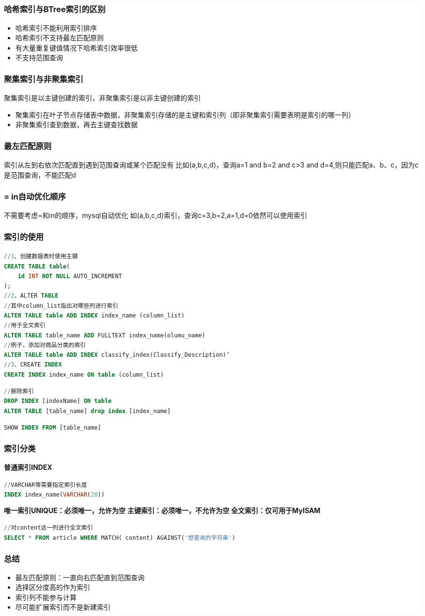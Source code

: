 ### 哈希索引与BTree索引的区别
- 哈希索引不能利用索引排序
- 哈希索引不支持最左匹配原则
- 有大量重复键值情况下哈希索引效率很低
- 不支持范围查询

### 聚集索引与非聚集索引
聚集索引是以主键创建的索引，非聚集索引是以非主键创建的索引
- 聚集索引在叶子节点存储表中数据，非聚集索引存储的是主键和索引列（即非聚集索引需要表明是索引的哪一列）
- 非聚集索引查到数据，再去主键查找数据

### 最左匹配原则
索引从左到右依次匹配直到遇到范围查询或某个匹配没有
比如(a,b,c,d)，查询a=1 and b=2 and c>3 and d=4,则只能匹配a、b、c，因为c是范围查询，不能匹配d

### = in自动优化顺序
不需要考虑=和in的顺序，mysql自动优化
如(a,b,c,d)索引，查询c=3,b=2,a=1,d=0依然可以使用索引

### 索引的使用
```sql
//1、创建数据表时使用主键
CREATE TABLE table(
	id INT NOT NULL AUTO_INCREMENT
);
//2、ALTER TABLE
//其中column_list指出对哪些列进行索引
ALTER TABLE table ADD INDEX index_name (column_list)
//用于全文索引
ALTER TABLE table_name ADD FULLTEXT index_name(olumu_name)
//例子，添加对商品分类的索引
ALTER TABLE table ADD INDEX classify_index(Classify_Description)‘
//3、CREATE INDEX
CREATE INDEX index_name ON table (column_list)
```

```sql
//删除索引
DROP INDEX [indexName] ON table
ALTER TABLE [table_name] drop index [index_name]
```

```sql
SHOW INDEX FROM [table_name]
```
### 索引分类
**普通索引INDEX**
```sql
//VARCHAR等需要指定索引长度
INDEX index_name(VARCHAR(20))
```
**唯一索引UNIQUE：必须唯一，允许为空**
**主键索引：必须唯一，不允许为空**
**全文索引：仅可用于MyISAM**
```sql
//对content这一列进行全文索引
SELECT * FROM article WHERE MATCH( content) AGAINST('想查询的字符串')
```
### 总结
- 最左匹配原则：一直向右匹配直到范围查询
- 选择区分度高的作为索引
- 索引列不能参与计算
- 尽可能扩展索引而不是新建索引